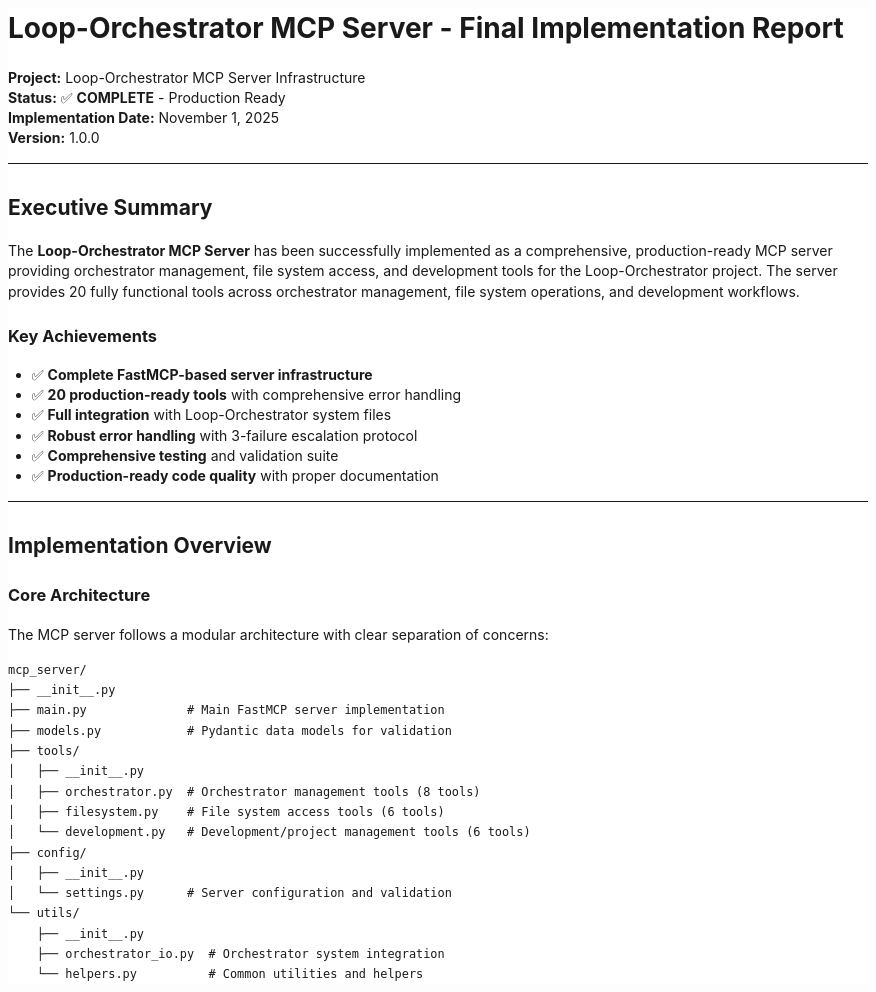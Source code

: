 # Loop-Orchestrator MCP Server - Final Implementation Report

**Project:** Loop-Orchestrator MCP Server Infrastructure  
**Status:** ✅ **COMPLETE** - Production Ready  
**Implementation Date:** November 1, 2025  
**Version:** 1.0.0  

---

## Executive Summary

The **Loop-Orchestrator MCP Server** has been successfully implemented as a comprehensive, production-ready MCP server providing orchestrator management, file system access, and development tools for the Loop-Orchestrator project. The server provides 20 fully functional tools across orchestrator management, file system operations, and development workflows.

### Key Achievements
- ✅ **Complete FastMCP-based server infrastructure**
- ✅ **20 production-ready tools** with comprehensive error handling
- ✅ **Full integration** with Loop-Orchestrator system files
- ✅ **Robust error handling** with 3-failure escalation protocol
- ✅ **Comprehensive testing** and validation suite
- ✅ **Production-ready code quality** with proper documentation

---

## Implementation Overview

### Core Architecture

The MCP server follows a modular architecture with clear separation of concerns:

```
mcp_server/
├── __init__.py
├── main.py              # Main FastMCP server implementation
├── models.py            # Pydantic data models for validation
├── tools/
│   ├── __init__.py
│   ├── orchestrator.py  # Orchestrator management tools (8 tools)
│   ├── filesystem.py    # File system access tools (6 tools)
│   └── development.py   # Development/project management tools (6 tools)
├── config/
│   ├── __init__.py
│   └── settings.py      # Server configuration and validation
└── utils/
    ├── __init__.py
    ├── orchestrator_io.py  # Orchestrator system integration
    └── helpers.py          # Common utilities and helpers
```
